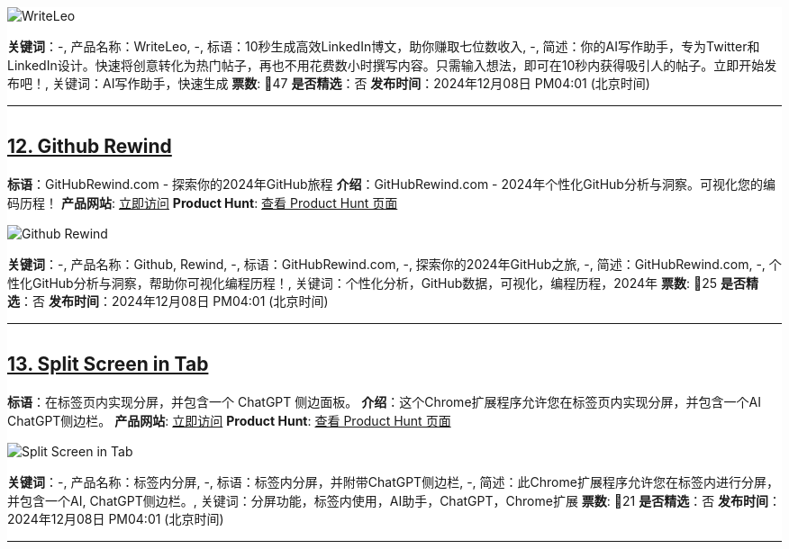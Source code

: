 ![WriteLeo](https://ph-files.imgix.net/502643a0-226e-469f-8364-9acbf6d07ec2.png?auto=format&fit=crop&frame=1&h=512&w=1024)

**关键词**：-, 产品名称：WriteLeo, -, 标语：10秒生成高效LinkedIn博文，助你赚取七位数收入, -, 简述：你的AI写作助手，专为Twitter和LinkedIn设计。快速将创意转化为热门帖子，再也不用花费数小时撰写内容。只需输入想法，即可在10秒内获得吸引人的帖子。立即开始发布吧！, 关键词：AI写作助手，快速生成
**票数**: 🔺47
**是否精选**：否
**发布时间**：2024年12月08日 PM04:01 (北京时间)

---

## [12. Github Rewind](https://www.producthunt.com/posts/github-rewind?utm_campaign=producthunt-api&utm_medium=api-v2&utm_source=Application%3A+nextauth+%28ID%3A+151633%29)
**标语**：GitHubRewind.com - 探索你的2024年GitHub旅程
**介绍**：GitHubRewind.com - 2024年个性化GitHub分析与洞察。可视化您的编码历程！
**产品网站**: [立即访问](https://www.producthunt.com/r/XXB4HQXDV3TQDR?utm_campaign=producthunt-api&utm_medium=api-v2&utm_source=Application%3A+nextauth+%28ID%3A+151633%29)
**Product Hunt**: [查看 Product Hunt 页面](https://www.producthunt.com/posts/github-rewind?utm_campaign=producthunt-api&utm_medium=api-v2&utm_source=Application%3A+nextauth+%28ID%3A+151633%29)

![Github Rewind](https://ph-files.imgix.net/ec33d0c8-28c8-4257-9211-e92156a796dd.png?auto=format&fit=crop&frame=1&h=512&w=1024)

**关键词**：-, 产品名称：Github, Rewind, -, 标语：GitHubRewind.com, -, 探索你的2024年GitHub之旅, -, 简述：GitHubRewind.com, -, 个性化GitHub分析与洞察，帮助你可视化编程历程！, 关键词：个性化分析，GitHub数据，可视化，编程历程，2024年
**票数**: 🔺25
**是否精选**：否
**发布时间**：2024年12月08日 PM04:01 (北京时间)

---

## [13. Split Screen in Tab](https://www.producthunt.com/posts/split-screen-in-tab?utm_campaign=producthunt-api&utm_medium=api-v2&utm_source=Application%3A+nextauth+%28ID%3A+151633%29)
**标语**：在标签页内实现分屏，并包含一个 ChatGPT 侧边面板。
**介绍**：这个Chrome扩展程序允许您在标签页内实现分屏，并包含一个AI ChatGPT侧边栏。
**产品网站**: [立即访问](https://www.producthunt.com/r/GRL6QGIMUZ2YJ6?utm_campaign=producthunt-api&utm_medium=api-v2&utm_source=Application%3A+nextauth+%28ID%3A+151633%29)
**Product Hunt**: [查看 Product Hunt 页面](https://www.producthunt.com/posts/split-screen-in-tab?utm_campaign=producthunt-api&utm_medium=api-v2&utm_source=Application%3A+nextauth+%28ID%3A+151633%29)

![Split Screen in Tab](https://ph-files.imgix.net/d6788549-1095-4c94-91f9-12888999cfa3.png?auto=format&fit=crop&frame=1&h=512&w=1024)

**关键词**：-, 产品名称：标签内分屏, -, 标语：标签内分屏，并附带ChatGPT侧边栏, -, 简述：此Chrome扩展程序允许您在标签内进行分屏，并包含一个AI, ChatGPT侧边栏。, 关键词：分屏功能，标签内使用，AI助手，ChatGPT，Chrome扩展
**票数**: 🔺21
**是否精选**：否
**发布时间**：2024年12月08日 PM04:01 (北京时间)

---

